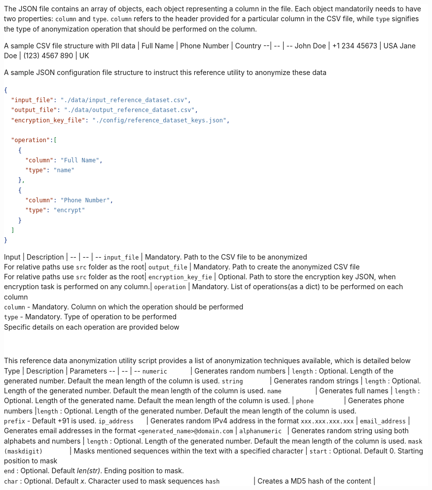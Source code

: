 The JSON file contains an array of objects, each object representing a column in the file. Each object mandatorily needs to have two properties: `column` and `type`.
`column` refers to the header provided for a particular column in the CSV file, while `type` signifies the type of anonymization operation that should be performed on the column.

A sample CSV file structure with PII data
| Full Name | Phone Number | Country
--| -- | -- 
John Doe | +1 234 45673 | USA
Jane Doe | (123) 4567 890 | UK

A sample JSON configuration file structure to instruct this reference utility to anonymize these data
```json
{
  "input_file": "./data/input_reference_dataset.csv",
  "output_file": "./data/output_reference_dataset.csv",
  "encryption_key_file": "./config/reference_dataset_keys.json",

  "operation":[
    {
      "column": "Full Name",
      "type": "name"
    },
    {
      "column": "Phone Number",
      "type": "encrypt"
    }  
  ]
}
```
Input | Description |
-- | -- | --
`input_file` | Mandatory. Path to the CSV file to be anonymized <br> For relative paths use `src` folder as the root|
`output_file` | Mandatory. Path to create the anonymized CSV file <br> For relative paths use `src` folder as the root|
`encryption_key_fie` | Optional. Path to store the encryption key JSON, when encryption task is performed on any column.|
`operation` | Mandatory. List of operations(as a dict) to be performed on each column <br> `column` - Mandatory. Column on which the operation should be performed <br> `type` - Mandatory. Type of operation to be performed <br>Specific details on each operation are provided below

<br>

This reference data anonymization utility script provides a list of anonymization techniques available, which is detailed below
Type | Description | Parameters
-- | -- | --
`numeric      ` | Generates random numbers  | `length` : Optional. Length of the generated number. Default the mean length of the column is used.
`string       ` |  Generates random strings | `length` : Optional. Length of the generated number. Default the mean length of the column is used.
`name         ` | Generates full names |  `length` : Optional. Length of the generated name. Default the mean length of the column is used.                 |
`phone        ` | Generates phone numbers |`length` : Optional. Length of the generated number. Default the mean length of the column is used.  <br> `prefix` - Default +91 is used.
`ip_address   ` | Generates random IPv4 address in the format `xxx.xxx.xxx.xxx` | 
`email_address` | Generates email addresses in the format `<generated_name>@domain.com` |
`alphanumeric ` | Generates random string using both alphabets and numbers | `length` : Optional. Length of the generated number. Default the mean length of the column is used.
`mask (maskdigit)       ` | Masks mentioned sequences within the text with a specified character | `start` : Optional. Default 0. Starting position to mask <br> `end` : Optional. Default *len(str)*. Ending position to mask. <br> `char` : Optional. Default *x*. Character used to mask sequences
`hash         ` | Creates a MD5 hash of the content |